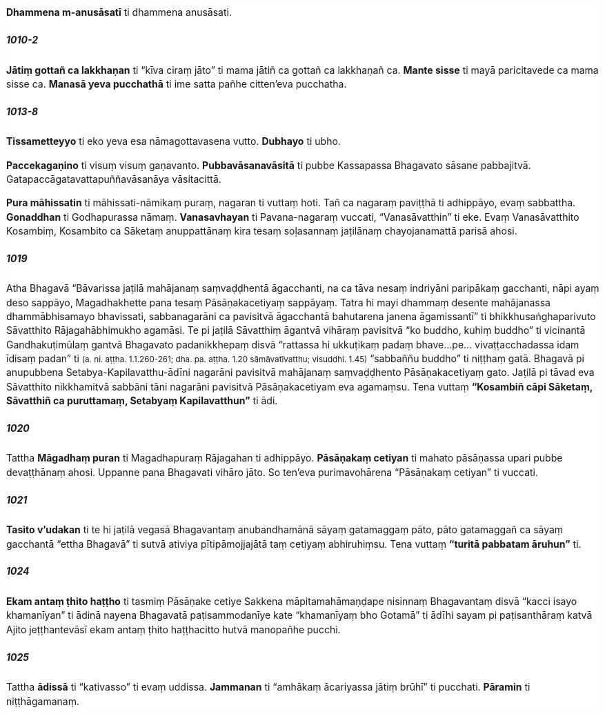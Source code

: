 **Dhammena m-anusāsatī** ti dhammena anusāsati.

##### 1010-2

**Jātiṃ gottañ ca lakkhaṇan** ti “kīva ciraṃ jāto” ti mama jātiñ ca gottañ ca lakkhaṇañ ca. **Mante sisse** ti mayā paricitavede ca mama sisse ca. **Manasā yeva pucchathā** ti ime satta pañhe citten’eva pucchatha.

##### 1013-8

**Tissametteyyo** ti eko yeva esa nāmagottavasena vutto. **Dubhayo** ti ubho.

**Paccekagaṇino** ti visuṃ visuṃ gaṇavanto. **Pubbavāsanavāsitā** ti pubbe Kassapassa Bhagavato sāsane pabbajitvā. Gatapaccāgatavattapuññavāsanāya vāsitacittā.

**Pura māhissatin** ti māhissati-nāmikaṃ puraṃ, nagaran ti vuttaṃ hoti. Tañ ca nagaraṃ paviṭṭhā ti adhippāyo, evaṃ sabbattha. **Gonaddhan** ti Godhapurassa nāmaṃ. **Vanasavhayan** ti Pavana-nagaraṃ vuccati, “Vanasāvatthin” ti eke. Evaṃ Vanasāvatthito Kosambiṃ, Kosambito ca Sāketaṃ anuppattānaṃ kira tesaṃ soḷasannaṃ jaṭilānaṃ chayojanamattā parisā ahosi.

##### 1019

Atha Bhagavā “Bāvarissa jaṭilā mahājanaṃ saṃvaḍḍhentā āgacchanti, na ca tāva nesaṃ indriyāni paripākaṃ gacchanti, nāpi ayaṃ deso sappāyo, Magadhakhette pana tesaṃ Pāsāṇakacetiyaṃ sappāyaṃ. Tatra hi mayi dhammaṃ desente mahājanassa dhammābhisamayo bhavissati, sabbanagarāni ca pavisitvā āgacchantā bahutarena janena āgamissantī” ti bhikkhusaṅghaparivuto Sāvatthito Rājagahābhimukho agamāsi. Te pi jaṭilā Sāvatthiṃ āgantvā vihāraṃ pavisitvā “ko buddho, kuhiṃ buddho” ti vicinantā Gandhakuṭimūlaṃ gantvā Bhagavato padanikkhepaṃ disvā “rattassa hi ukkuṭikaṃ padaṃ bhave…pe… vivaṭṭacchadassa idam īdisaṃ padan” ti <small>(a. ni. aṭṭha. 1.1.260-261; dha. pa. aṭṭha. 1.20 sāmāvatīvatthu; visuddhi. 1.45)</small> “sabbaññu buddho” ti niṭṭhaṃ gatā. Bhagavā pi anupubbena Setabya-Kapilavatthu-ādīni nagarāni pavisitvā mahājanaṃ saṃvaḍḍhento Pāsāṇakacetiyaṃ gato. Jaṭilā pi tāvad eva Sāvatthito nikkhamitvā sabbāni tāni nagarāni pavisitvā Pāsāṇakacetiyam eva agamaṃsu. Tena vuttaṃ **“Kosambiñ cāpi Sāketaṃ, Sāvatthiñ ca puruttamaṃ, Setabyaṃ Kapilavatthun”** ti ādi.

##### 1020

Tattha **Māgadhaṃ puran** ti Magadhapuraṃ Rājagahan ti adhippāyo. **Pāsāṇakaṃ cetiyan** ti mahato pāsāṇassa upari pubbe devaṭṭhānaṃ ahosi. Uppanne pana Bhagavati vihāro jāto. So ten’eva purimavohārena “Pāsāṇakaṃ cetiyan” ti vuccati.

##### 1021

**Tasito v’udakan** ti te hi jaṭilā vegasā Bhagavantaṃ anubandhamānā sāyaṃ gatamaggaṃ pāto, pāto gatamaggañ ca sāyaṃ gacchantā “ettha Bhagavā” ti sutvā ativiya pītipāmojjajātā taṃ cetiyaṃ abhiruhiṃsu. Tena vuttaṃ **“turitā pabbatam āruhun”** ti.

##### 1024

**Ekam antaṃ ṭhito haṭṭho** ti tasmiṃ Pāsāṇake cetiye Sakkena māpitamahāmaṇḍape nisinnaṃ Bhagavantaṃ disvā “kacci isayo khamanīyan” ti ādinā nayena Bhagavatā paṭisammodanīye kate “khamanīyaṃ bho Gotamā” ti ādīhi sayam pi paṭisanthāraṃ katvā Ajito jeṭṭhantevāsī ekam antaṃ ṭhito haṭṭhacitto hutvā manopañhe pucchi.

##### 1025

Tattha **ādissā** ti “kativasso” ti evaṃ uddissa. **Jammanan** ti “amhākaṃ ācariyassa jātiṃ brūhī” ti pucchati. **Pāramin** ti niṭṭhāgamanaṃ.
